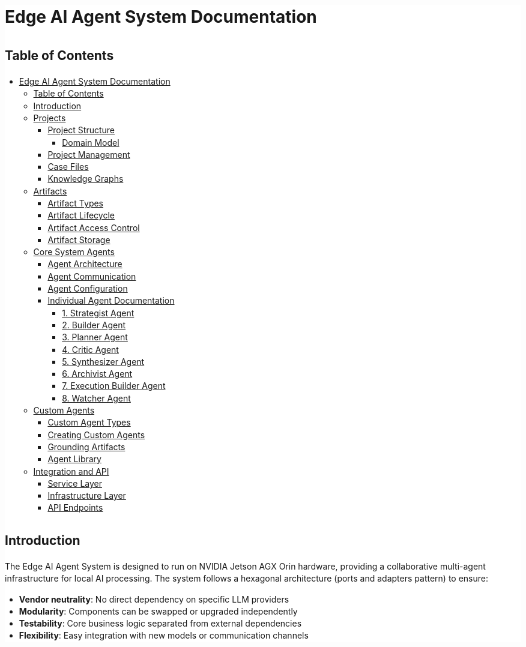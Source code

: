 # Edge AI Agent System Documentation

## Table of Contents

- [Edge AI Agent System Documentation](#edge-ai-agent-system-documentation)
  - [Table of Contents](#table-of-contents)
  - [Introduction](#introduction)
  - [Projects](#projects)
    - [Project Structure](#project-structure)
      - [Domain Model](#domain-model)
    - [Project Management](#project-management)
    - [Case Files](#case-files)
    - [Knowledge Graphs](#knowledge-graphs)
  - [Artifacts](#artifacts)
    - [Artifact Types](#artifact-types)
    - [Artifact Lifecycle](#artifact-lifecycle)
    - [Artifact Access Control](#artifact-access-control)
    - [Artifact Storage](#artifact-storage)
  - [Core System Agents](#core-system-agents)
    - [Agent Architecture](#agent-architecture)
    - [Agent Communication](#agent-communication)
    - [Agent Configuration](#agent-configuration)
    - [Individual Agent Documentation](#individual-agent-documentation)
      - [1. Strategist Agent](#1-strategist-agent)
      - [2. Builder Agent](#2-builder-agent)
      - [3. Planner Agent](#3-planner-agent)
      - [4. Critic Agent](#4-critic-agent)
      - [5. Synthesizer Agent](#5-synthesizer-agent)
      - [6. Archivist Agent](#6-archivist-agent)
      - [7. Execution Builder Agent](#7-execution-builder-agent)
      - [8. Watcher Agent](#8-watcher-agent)
  - [Custom Agents](#custom-agents)
    - [Custom Agent Types](#custom-agent-types)
    - [Creating Custom Agents](#creating-custom-agents)
    - [Grounding Artifacts](#grounding-artifacts)
    - [Agent Library](#agent-library)
  - [Integration and API](#integration-and-api)
    - [Service Layer](#service-layer)
    - [Infrastructure Layer](#infrastructure-layer)
    - [API Endpoints](#api-endpoints)

## Introduction

The Edge AI Agent System is designed to run on NVIDIA Jetson AGX Orin hardware, providing a collaborative multi-agent infrastructure for local AI processing. The system follows a hexagonal architecture (ports and adapters pattern) to ensure:

- **Vendor neutrality**: No direct dependency on specific LLM providers
- **Modularity**: Components can be swapped or upgraded independently
- **Testability**: Core business logic separated from external dependencies
- **Flexibility**: Easy integration with new models or communication channels
